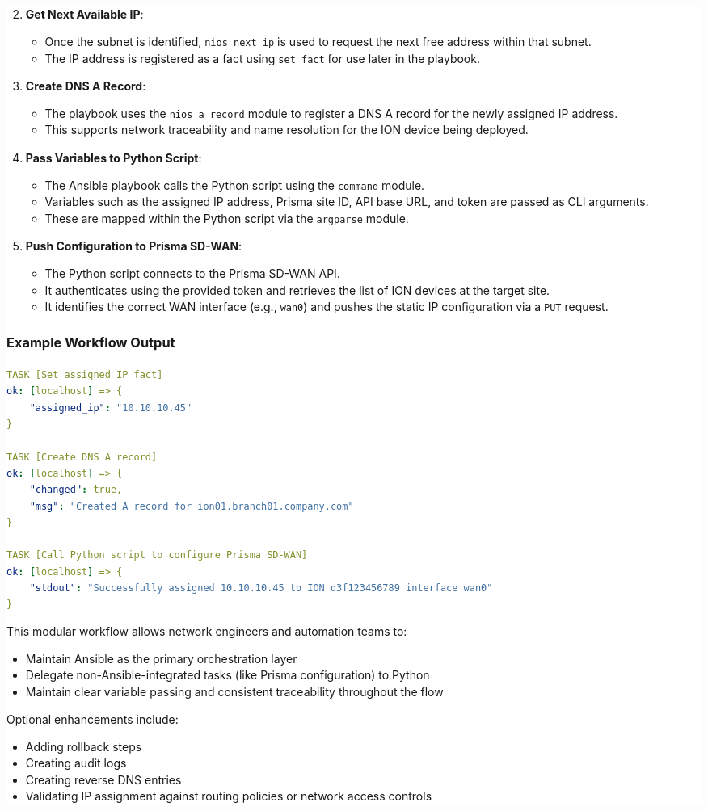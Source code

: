 2. **Get Next Available IP**:

   * Once the subnet is identified, `nios_next_ip` is used to request the next free address within that subnet.
   * The IP address is registered as a fact using `set_fact` for use later in the playbook.

3. **Create DNS A Record**:

   * The playbook uses the `nios_a_record` module to register a DNS A record for the newly assigned IP address.
   * This supports network traceability and name resolution for the ION device being deployed.

4. **Pass Variables to Python Script**:

   * The Ansible playbook calls the Python script using the `command` module.
   * Variables such as the assigned IP address, Prisma site ID, API base URL, and token are passed as CLI arguments.
   * These are mapped within the Python script via the `argparse` module.

5. **Push Configuration to Prisma SD-WAN**:

   * The Python script connects to the Prisma SD-WAN API.
   * It authenticates using the provided token and retrieves the list of ION devices at the target site.
   * It identifies the correct WAN interface (e.g., `wan0`) and pushes the static IP configuration via a `PUT` request.

### Example Workflow Output

```yaml
TASK [Set assigned IP fact]
ok: [localhost] => {
    "assigned_ip": "10.10.10.45"
}

TASK [Create DNS A record]
ok: [localhost] => {
    "changed": true,
    "msg": "Created A record for ion01.branch01.company.com"
}

TASK [Call Python script to configure Prisma SD-WAN]
ok: [localhost] => {
    "stdout": "Successfully assigned 10.10.10.45 to ION d3f123456789 interface wan0"
}
```

This modular workflow allows network engineers and automation teams to:

* Maintain Ansible as the primary orchestration layer
* Delegate non-Ansible-integrated tasks (like Prisma configuration) to Python
* Maintain clear variable passing and consistent traceability throughout the flow

Optional enhancements include:

* Adding rollback steps
* Creating audit logs
* Creating reverse DNS entries
* Validating IP assignment against routing policies or network access controls
